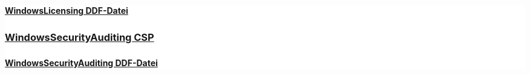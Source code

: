 #### [WindowsLicensing DDF-Datei](windowslicensing-ddf-file.md)
### [WindowsSecurityAuditing CSP](windowssecurityauditing-csp.md)
#### [WindowsSecurityAuditing DDF-Datei](windowssecurityauditing-ddf-file.md)

